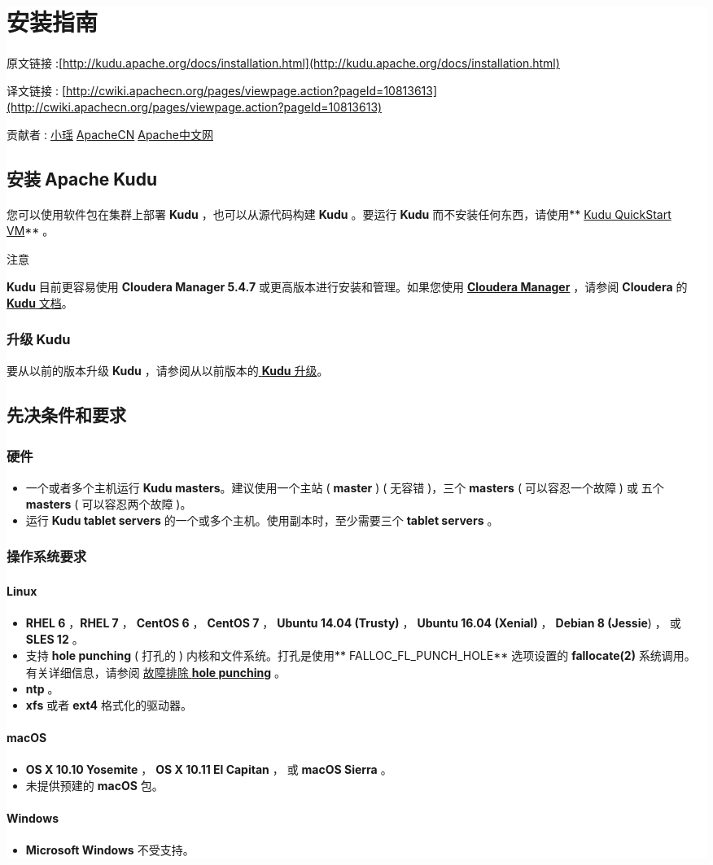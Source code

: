 # 安装指南

原文链接 :[http://kudu.apache.org/docs/installation.html](http://kudu.apache.org/docs/installation.html)

译文链接 : [http://cwiki.apachecn.org/pages/viewpage.action?pageId=10813613](http://cwiki.apachecn.org/pages/viewpage.action?pageId=10813613)

贡献者 : [小瑶](/display/~chenyao) [ApacheCN](/display/~apachecn) [Apache中文网](/display/~apachechina)

## 安装 Apache Kudu

您可以使用软件包在集群上部署 **Kudu** ，也可以从源代码构建 **Kudu** 。要运行 **Kudu** 而不安装任何东西，请使用** [Kudu QuickStart VM](/pages/viewpage.action?pageId=10813610)** 。

注意

**Kudu** 目前更容易使用 **Cloudera Manager 5.4.7** 或更高版本进行安装和管理。如果您使用 **[Cloudera Manager](http://www.cloudera.com/content/www/en-us/products/cloudera-manager.html)** ，请参阅 **Cloudera** 的 [**Kudu** 文档](http://www.cloudera.com/documentation/kudu/latest/topics/kudu_installation.html)。

### 升级 Kudu

要从以前的版本升级 **Kudu** ，请参阅从以前版本的[ **Kudu** 升级](/pages/viewpage.action?pageId=10813613)。

## 先决条件和要求

### 硬件

*   一个或者多个主机运行 **Kudu masters**。建议使用一个主站 ( **master** ) ( 无容错 )，三个 **masters** ( 可以容忍一个故障 ) 或 五个 **masters** ( 可以容忍两个故障 )。
*   运行 **Kudu tablet servers** 的一个或多个主机。使用副本时，至少需要三个 **tablet servers** 。

### 操作系统要求

#### Linux

*   **RHEL 6** ，**RHEL 7** ， **CentOS 6** ， **CentOS 7** ， **Ubuntu 14.04 (Trusty)** ， **Ubuntu 16.04 (Xenial)** ， **Debian 8 (Jessie**) ， 或 **SLES 12** 。
*   支持 **hole punching** ( 打孔的 ) 内核和文件系统。打孔是使用** FALLOC_FL_PUNCH_HOLE** 选项设置的 **fallocate(2)** 系统调用。有关详细信息，请参阅 [故障排除 **hole punching**](/pages/viewpage.action?pageId=10813626) 。
*   **ntp** 。
*   **xfs** 或者 **ext4** 格式化的驱动器。

#### macOS

*   **OS X 10.10 Yosemite** ， **OS X 10.11 El Capitan** ， 或 **macOS Sierra** 。
*   未提供预建的 **macOS** 包。

#### Windows

*   **Microsoft Windows** 不受支持。
